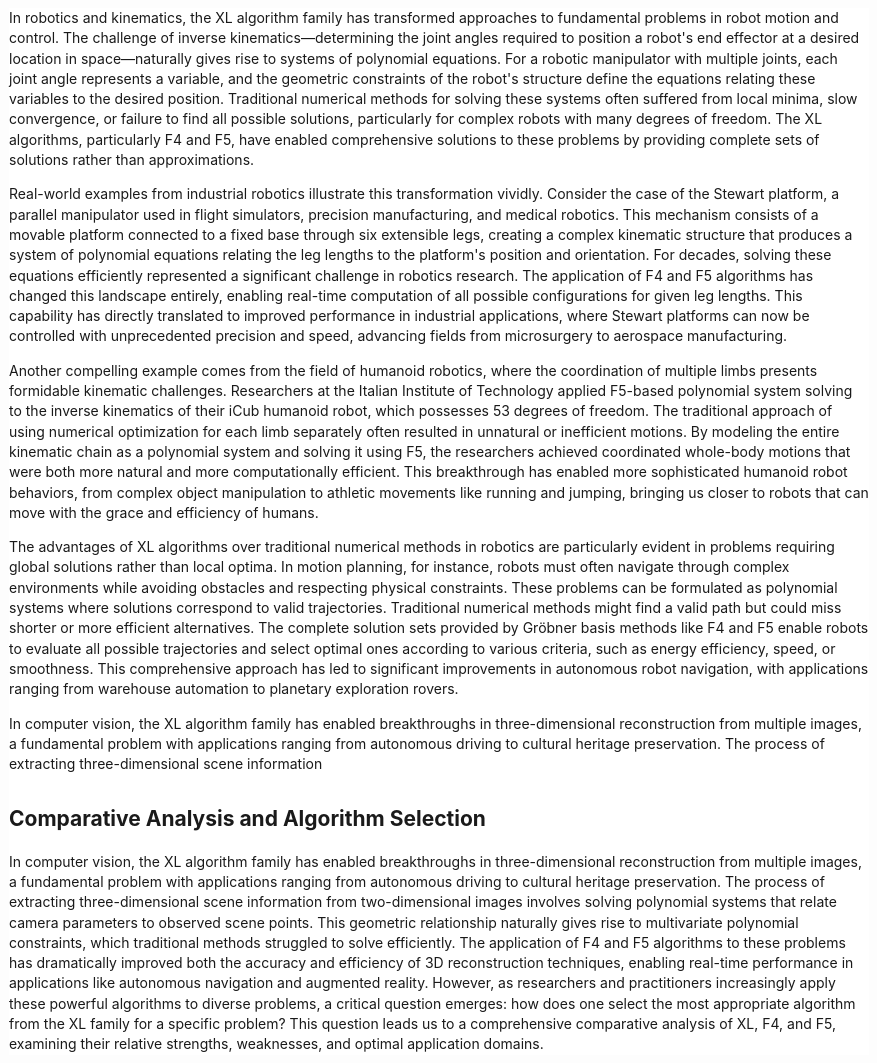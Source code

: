 In robotics and kinematics, the XL algorithm family has transformed approaches to fundamental problems in robot motion and control. The challenge of inverse kinematics—determining the joint angles required to position a robot's end effector at a desired location in space—naturally gives rise to systems of polynomial equations. For a robotic manipulator with multiple joints, each joint angle represents a variable, and the geometric constraints of the robot's structure define the equations relating these variables to the desired position. Traditional numerical methods for solving these systems often suffered from local minima, slow convergence, or failure to find all possible solutions, particularly for complex robots with many degrees of freedom. The XL algorithms, particularly F4 and F5, have enabled comprehensive solutions to these problems by providing complete sets of solutions rather than approximations.

Real-world examples from industrial robotics illustrate this transformation vividly. Consider the case of the Stewart platform, a parallel manipulator used in flight simulators, precision manufacturing, and medical robotics. This mechanism consists of a movable platform connected to a fixed base through six extensible legs, creating a complex kinematic structure that produces a system of polynomial equations relating the leg lengths to the platform's position and orientation. For decades, solving these equations efficiently represented a significant challenge in robotics research. The application of F4 and F5 algorithms has changed this landscape entirely, enabling real-time computation of all possible configurations for given leg lengths. This capability has directly translated to improved performance in industrial applications, where Stewart platforms can now be controlled with unprecedented precision and speed, advancing fields from microsurgery to aerospace manufacturing.

Another compelling example comes from the field of humanoid robotics, where the coordination of multiple limbs presents formidable kinematic challenges. Researchers at the Italian Institute of Technology applied F5-based polynomial system solving to the inverse kinematics of their iCub humanoid robot, which possesses 53 degrees of freedom. The traditional approach of using numerical optimization for each limb separately often resulted in unnatural or inefficient motions. By modeling the entire kinematic chain as a polynomial system and solving it using F5, the researchers achieved coordinated whole-body motions that were both more natural and more computationally efficient. This breakthrough has enabled more sophisticated humanoid robot behaviors, from complex object manipulation to athletic movements like running and jumping, bringing us closer to robots that can move with the grace and efficiency of humans.

The advantages of XL algorithms over traditional numerical methods in robotics are particularly evident in problems requiring global solutions rather than local optima. In motion planning, for instance, robots must often navigate through complex environments while avoiding obstacles and respecting physical constraints. These problems can be formulated as polynomial systems where solutions correspond to valid trajectories. Traditional numerical methods might find a valid path but could miss shorter or more efficient alternatives. The complete solution sets provided by Gröbner basis methods like F4 and F5 enable robots to evaluate all possible trajectories and select optimal ones according to various criteria, such as energy efficiency, speed, or smoothness. This comprehensive approach has led to significant improvements in autonomous robot navigation, with applications ranging from warehouse automation to planetary exploration rovers.

In computer vision, the XL algorithm family has enabled breakthroughs in three-dimensional reconstruction from multiple images, a fundamental problem with applications ranging from autonomous driving to cultural heritage preservation. The process of extracting three-dimensional scene information

## Comparative Analysis and Algorithm Selection

In computer vision, the XL algorithm family has enabled breakthroughs in three-dimensional reconstruction from multiple images, a fundamental problem with applications ranging from autonomous driving to cultural heritage preservation. The process of extracting three-dimensional scene information from two-dimensional images involves solving polynomial systems that relate camera parameters to observed scene points. This geometric relationship naturally gives rise to multivariate polynomial constraints, which traditional methods struggled to solve efficiently. The application of F4 and F5 algorithms to these problems has dramatically improved both the accuracy and efficiency of 3D reconstruction techniques, enabling real-time performance in applications like autonomous navigation and augmented reality. However, as researchers and practitioners increasingly apply these powerful algorithms to diverse problems, a critical question emerges: how does one select the most appropriate algorithm from the XL family for a specific problem? This question leads us to a comprehensive comparative analysis of XL, F4, and F5, examining their relative strengths, weaknesses, and optimal application domains.
